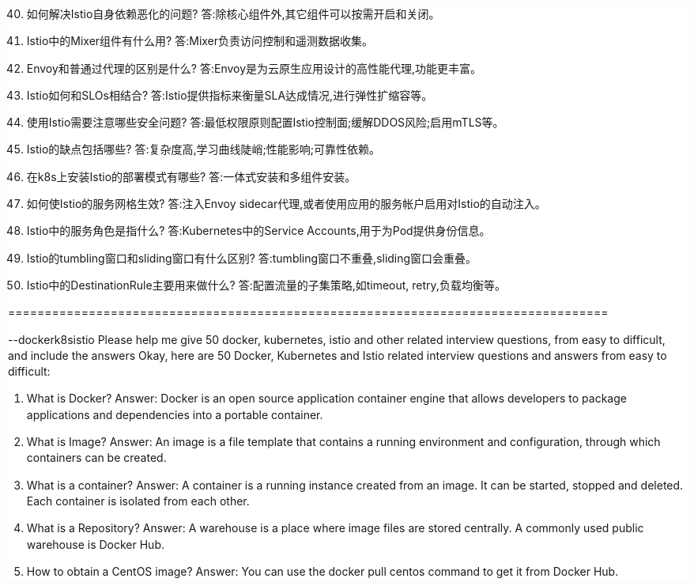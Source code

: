 40. 如何解决Istio自身依赖恶化的问题?
    答:除核心组件外,其它组件可以按需开启和关闭。

41. Istio中的Mixer组件有什么用?
    答:Mixer负责访问控制和遥测数据收集。

42. Envoy和普通过代理的区别是什么?
    答:Envoy是为云原生应用设计的高性能代理,功能更丰富。

43. Istio如何和SLOs相结合?
    答:Istio提供指标来衡量SLA达成情况,进行弹性扩缩容等。

44. 使用Istio需要注意哪些安全问题?
    答:最低权限原则配置Istio控制面;缓解DDOS风险;启用mTLS等。

45. Istio的缺点包括哪些?
    答:复杂度高,学习曲线陡峭;性能影响;可靠性依赖。

46. 在k8s上安装Istio的部署模式有哪些?
    答:一体式安装和多组件安装。

47. 如何使Istio的服务网格生效?
    答:注入Envoy sidecar代理,或者使用应用的服务帐户启用对Istio的自动注入。

48. Istio中的服务角色是指什么?
    答:Kubernetes中的Service Accounts,用于为Pod提供身份信息。

49. Istio的tumbling窗口和sliding窗口有什么区别?
    答:tumbling窗口不重叠,sliding窗口会重叠。

50. Istio中的DestinationRule主要用来做什么?
    答:配置流量的子集策略,如timeout, retry,负载均衡等。
    

==================================================================================

--dockerk8sistio
Please help me give 50 docker, kubernetes, istio and other related interview questions, from easy to difficult, and include the answers
Okay, here are 50 Docker, Kubernetes and Istio related interview questions and answers from easy to difficult:

1. What is Docker?
   Answer: Docker is an open source application container engine that allows developers to package applications and dependencies into a portable container.

2. What is Image?
   Answer: An image is a file template that contains a running environment and configuration, through which containers can be created.

3. What is a container?
   Answer: A container is a running instance created from an image. It can be started, stopped and deleted. Each container is isolated from each other.

4. What is a Repository?
   Answer: A warehouse is a place where image files are stored centrally. A commonly used public warehouse is Docker Hub.

5. How to obtain a CentOS image?
   Answer: You can use the docker pull centos command to get it from Docker Hub.

